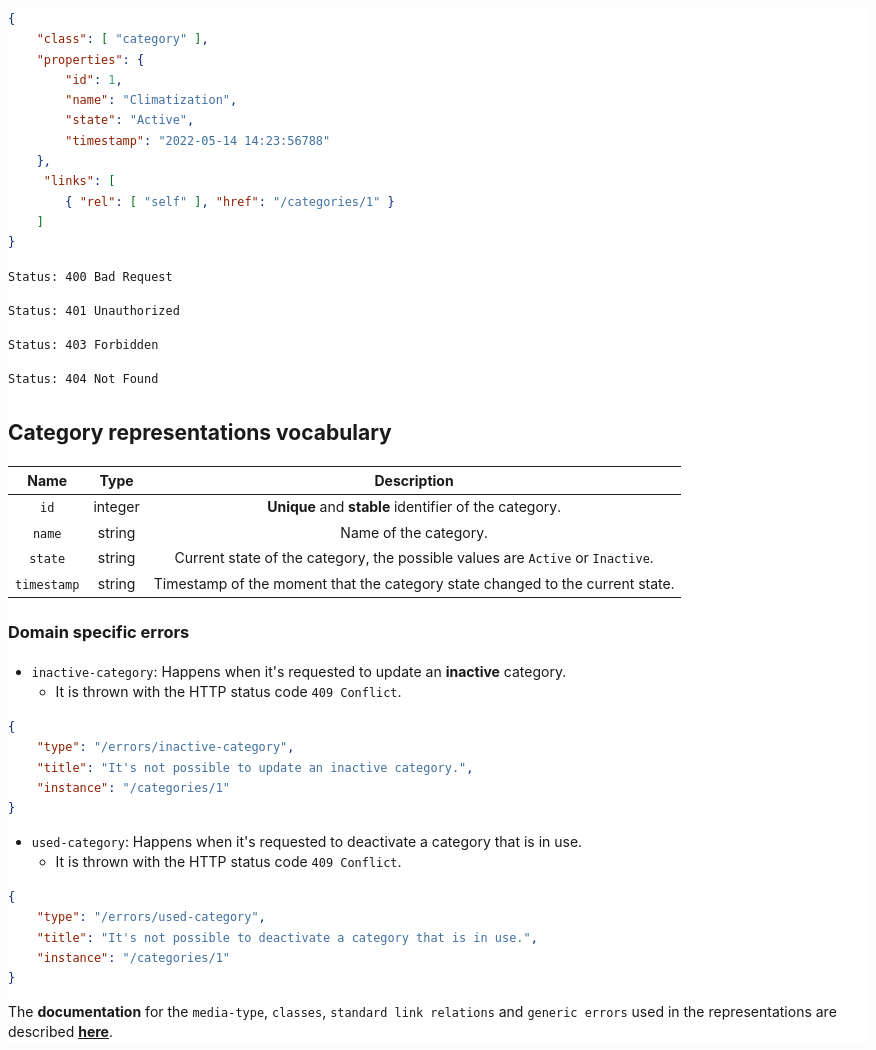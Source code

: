 ```json
{
    "class": [ "category" ],
    "properties": {
        "id": 1,
        "name": "Climatization",
        "state": "Active",
        "timestamp": "2022-05-14 14:23:56788"
    },
     "links": [
        { "rel": [ "self" ], "href": "/categories/1" }
    ]
}
```
```http
Status: 400 Bad Request
```
```http
Status: 401 Unauthorized
```
```http
Status: 403 Forbidden
```
```http
Status: 404 Not Found
```

## Category representations vocabulary
| Name | Type | Description |
|:-:|:-:|:-:|
| `id` | integer | **Unique** and **stable** identifier of the category. |
| `name` | string | Name of the category. |
| `state` | string | Current state of the category, the possible values are `Active` or `Inactive`. |
| `timestamp` | string | Timestamp of the moment that the category state changed to the current state. |

### Domain specific errors
* `inactive-category`: Happens when it's requested to update an **inactive** category. 
  * It is thrown with the HTTP status code `409 Conflict`.
```json
{
    "type": "/errors/inactive-category",
    "title": "It's not possible to update an inactive category.",
    "instance": "/categories/1"
}
```
* `used-category`: Happens when it's requested to deactivate a category that is in use. 
  * It is thrown with the HTTP status code `409 Conflict`.
```json
{
    "type": "/errors/used-category",
    "title": "It's not possible to deactivate a category that is in use.",
    "instance": "/categories/1"
}
```

The **documentation** for the `media-type`, `classes`, `standard link relations` and `generic errors` used in the representations are described [**here**](../README.md).